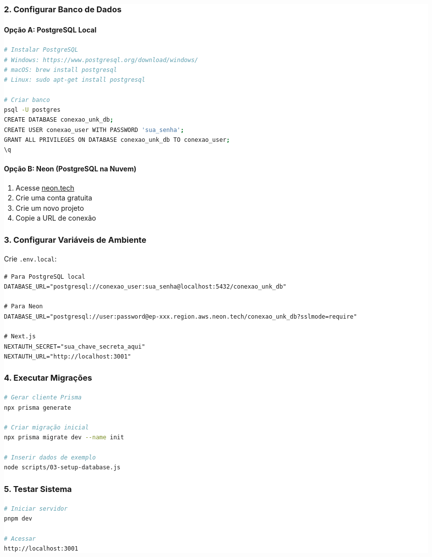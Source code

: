 ### 2. **Configurar Banco de Dados**

#### **Opção A: PostgreSQL Local**
```bash
# Instalar PostgreSQL
# Windows: https://www.postgresql.org/download/windows/
# macOS: brew install postgresql
# Linux: sudo apt-get install postgresql

# Criar banco
psql -U postgres
CREATE DATABASE conexao_unk_db;
CREATE USER conexao_user WITH PASSWORD 'sua_senha';
GRANT ALL PRIVILEGES ON DATABASE conexao_unk_db TO conexao_user;
\q
```

#### **Opção B: Neon (PostgreSQL na Nuvem)**
1. Acesse [neon.tech](https://neon.tech)
2. Crie uma conta gratuita
3. Crie um novo projeto
4. Copie a URL de conexão

### 3. **Configurar Variáveis de Ambiente**

Crie `.env.local`:
```env
# Para PostgreSQL local
DATABASE_URL="postgresql://conexao_user:sua_senha@localhost:5432/conexao_unk_db"

# Para Neon
DATABASE_URL="postgresql://user:password@ep-xxx.region.aws.neon.tech/conexao_unk_db?sslmode=require"

# Next.js
NEXTAUTH_SECRET="sua_chave_secreta_aqui"
NEXTAUTH_URL="http://localhost:3001"
```

### 4. **Executar Migrações**
```bash
# Gerar cliente Prisma
npx prisma generate

# Criar migração inicial
npx prisma migrate dev --name init

# Inserir dados de exemplo
node scripts/03-setup-database.js
```

### 5. **Testar Sistema**
```bash
# Iniciar servidor
pnpm dev

# Acessar
http://localhost:3001
```

